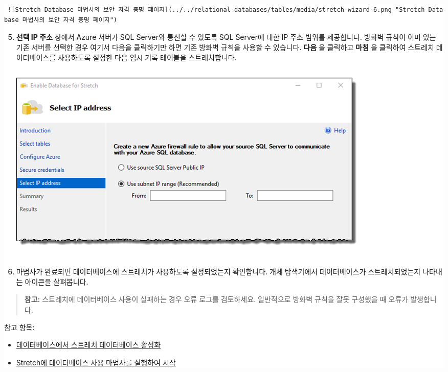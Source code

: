      ![Stretch Database 마법사의 보안 자격 증명 페이지](../../relational-databases/tables/media/stretch-wizard-6.png "Stretch Database 마법사의 보안 자격 증명 페이지")  
  
5.  **선택 IP 주소** 창에서 Azure 서버가 SQL Server와 통신할 수 있도록 SQL Server에 대한 IP 주소 범위를 제공합니다. 방화벽 규칙이 이미 있는 기존 서버를 선택한 경우 여기서 다음을 클릭하기만 하면 기존 방화벽 규칙을 사용할 수 있습니다. **다음** 을 클릭하고 **마침** 을 클릭하여 스트레치 데이터베이스를 사용하도록 설정한 다음 임시 기록 테이블을 스트레치합니다.  
  
     ![Stretch Database 마법사의 IP 주소 선택 페이지](../../relational-databases/tables/media/stretch-wizard-7.png "Stretch Database 마법사의 IP 주소 선택 페이지")  
  
6.  마법사가 완료되면 데이터베이스에 스트레치가 사용하도록 설정되었는지 확인합니다. 개체 탐색기에서 데이터베이스가 스트레치되었는지 나타내는 아이콘을 살펴봅니다.  
  
> **참고:** 스트레치에 데이터베이스 사용이 실패하는 경우 오류 로그를 검토하세요. 일반적으로 방화벽 규칙을 잘못 구성했을 때 오류가 발생합니다.  
  
 참고 항목:  
  
-   [데이터베이스에서 스트레치 데이터베이스 활성화](../../sql-server/stretch-database/enable-stretch-database-for-a-database.md)  
  
-   [Stretch에 데이터베이스 사용 마법사를 실행하여 시작](../../sql-server/stretch-database/get-started-by-running-the-enable-database-for-stretch-wizard.md)  
  